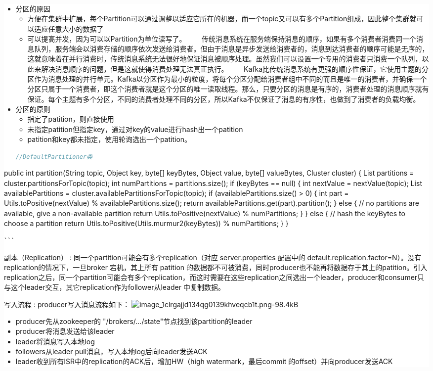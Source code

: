  - 分区的原因
     - 方便在集群中扩展，每个Partition可以通过调整以适应它所在的机器，而一个topic又可以有多个Partition组成，因此整个集群就可以适应任意大小的数据了
     - 可以提高并发，因为可以以Partition为单位读写了。
 &nbsp;&nbsp;&nbsp;&nbsp;&nbsp;&nbsp;&nbsp;传统消息系统在服务端保持消息的顺序，如果有多个消费者消费同一个消息队列，服务端会以消费存储的顺序依次发送给消费者。但由于消息是异步发送给消费者的，消息到达消费者的顺序可能是无序的，这就意味着在并行消费时，传统消息系统无法很好地保证消息被顺序处理。虽然我们可以设置一个专用的消费者只消费一个队列，以此来解决消息顺序的问题，但是这就使得消费处理无法真正执行。
&nbsp;&nbsp;&nbsp;&nbsp;&nbsp;&nbsp;&nbsp;Kafka比传统消息系统有更强的顺序性保证，它使用主题的分区作为消息处理的并行单元。Kafka以分区作为最小的粒度，将每个分区分配给消费者组中不同的而且是唯一的消费者，并确保一个分区只属于一个消费者，即这个消费者就是这个分区的唯一读取线程。那么，只要分区的消息是有序的，消费者处理的消息顺序就有保证。每个主题有多个分区，不同的消费者处理不同的分区，所以Kafka不仅保证了消息的有序性，也做到了消费者的负载均衡。
- 分区的原则
     - 指定了patition，则直接使用
     - 未指定patition但指定key，通过对key的value进行hash出一个patition
     - patition和key都未指定，使用轮询选出一个patition。
    ```java
    //DefaultPartitioner类
public int partition(String topic, Object key, byte[] keyBytes, Object value, byte[] valueBytes, Cluster cluster) {
        List<PartitionInfo> partitions = cluster.partitionsForTopic(topic);
        int numPartitions = partitions.size();
        if (keyBytes == null) {
            int nextValue = nextValue(topic);
            List<PartitionInfo> availablePartitions = cluster.availablePartitionsForTopic(topic);
            if (availablePartitions.size() > 0) {
                int part = Utils.toPositive(nextValue) % availablePartitions.size();
                return availablePartitions.get(part).partition();
            } else {
                // no partitions are available, give a non-available partition
                return Utils.toPositive(nextValue) % numPartitions;
            }
        } else {
            // hash the keyBytes to choose a partition
            return Utils.toPositive(Utils.murmur2(keyBytes)) % numPartitions;
        }
    }

    ```

副本（Replication）
: 同一个partition可能会有多个replication（对应 server.properties 配置中的 default.replication.factor=N）。没有replication的情况下，一旦broker 宕机，其上所有 patition 的数据都不可被消费，同时producer也不能再将数据存于其上的patition。引入replication之后，同一个partition可能会有多个replication，而这时需要在这些replication之间选出一个leader，producer和consumer只与这个leader交互，其它replication作为follower从leader 中复制数据。

写入流程
: producer写入消息流程如下：
![image_1clrgajjd134qg0139khveqcb1t.png-98.4kB][7]

 - producer先从zookeeper的 "/brokers/.../state"节点找到该partition的leader
 - producer将消息发送给该leader
 - leader将消息写入本地log
 - followers从leader pull消息，写入本地log后向leader发送ACK
 - leader收到所有ISR中的replication的ACK后，增加HW（high watermark，最后commit 的offset）并向producer发送ACK


  [1]: http://static.zybuluo.com/zhangwen100/4swzv8nm82pcg556pm2aznq0/image_1clkfilp1sf91d9b1ug3s17ao13.png
  [2]: http://mirrors.shu.edu.cn/apache/kafka/2.0.0/
  [3]: http://archive.cloudera.com/kafka/parcels/latest/
  [4]: http://static.zybuluo.com/zhangwen100/qtbayfm2hzcb4r274d75grj5/image_1csd49rn65th1b2p1c9fsga1r8a9.png
  [5]: http://static.zybuluo.com/zhangwen100/ky3ho4onnf3w70mkhpzlsyl0/image_1clrfrsma1bs71hvama4aho134v13.png
  [6]: http://static.zybuluo.com/zhangwen100/eo1ktd1lz83h42waoglk4162/image_1clrfse9s1akr1sl3ib61to22br1g.png
  [7]: http://static.zybuluo.com/zhangwen100/pid4w815hayevxyapduujgp2/image_1clrgajjd134qg0139khveqcb1t.png
  [8]: http://static.zybuluo.com/zhangwen100/9m254hyf9xgwt1673o1qactj/image_1clrgn2u4c361hi31lk7157q1o6u2a.png